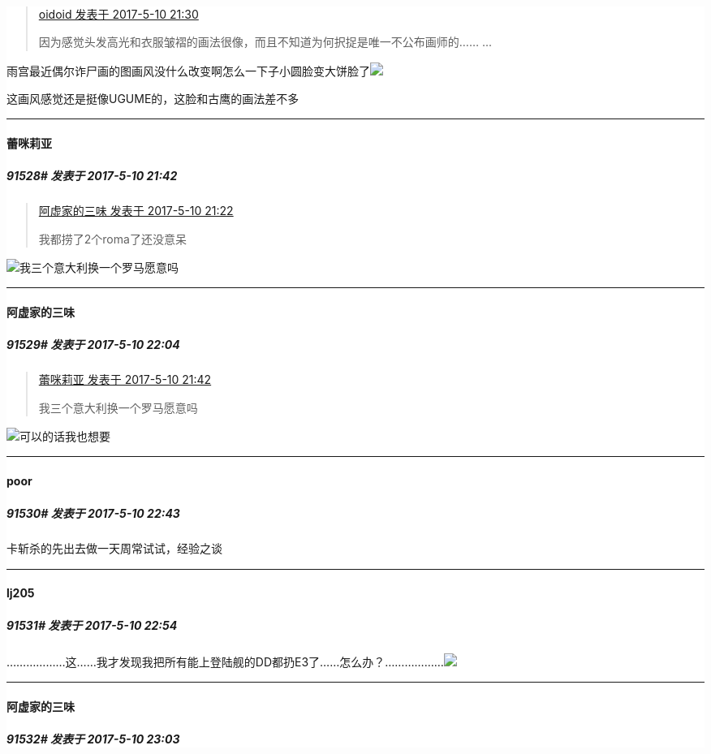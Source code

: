 
<blockquote><a href="httphttps://bbs.saraba1st.com/2b/forum.php?mod=redirect&amp;goto=findpost&amp;pid=35911711&amp;ptid=930880" target="_blank">oidoid 发表于 2017-5-10 21:30</a>

因为感觉头发高光和衣服皱褶的画法很像，而且不知道为何択捉是唯一不公布画师的…… ...</blockquote>
雨宫最近偶尔诈尸画的图画风没什么改变啊怎么一下子小圆脸变大饼脸了<img src="https://static.saraba1st.com/image/smiley/face2017/068.png" referrerpolicy="no-referrer">

这画风感觉还是挺像UGUME的，这脸和古鹰的画法差不多


-----

####  蕾咪莉亚  
##### 91528#       发表于 2017-5-10 21:42


<blockquote><a href="httphttps://bbs.saraba1st.com/2b/forum.php?mod=redirect&amp;goto=findpost&amp;pid=35911628&amp;ptid=930880" target="_blank">阿虚家的三味 发表于 2017-5-10 21:22</a>

我都捞了2个roma了还没意呆</blockquote>
<img src="https://static.saraba1st.com/image/smiley/face2017/001.png" referrerpolicy="no-referrer">我三个意大利换一个罗马愿意吗


-----

####  阿虚家的三味  
##### 91529#       发表于 2017-5-10 22:04


<blockquote><a href="httphttps://bbs.saraba1st.com/2b/forum.php?mod=redirect&amp;goto=findpost&amp;pid=35911803&amp;ptid=930880" target="_blank">蕾咪莉亚 发表于 2017-5-10 21:42</a>

我三个意大利换一个罗马愿意吗</blockquote>
<img src="https://static.saraba1st.com/image/smiley/face2017/001.png" referrerpolicy="no-referrer">可以的话我也想要


-----

####  poor  
##### 91530#       发表于 2017-5-10 22:43


卡斩杀的先出去做一天周常试试，经验之谈


-----

####  lj205  
##### 91531#       发表于 2017-5-10 22:54


………………这……我才发现我把所有能上登陆舰的DD都扔E3了……怎么办？………………<img src="https://static.saraba1st.com/image/smiley/face2017/155.png" referrerpolicy="no-referrer">


-----

####  阿虚家的三味  
##### 91532#       发表于 2017-5-10 23:03
